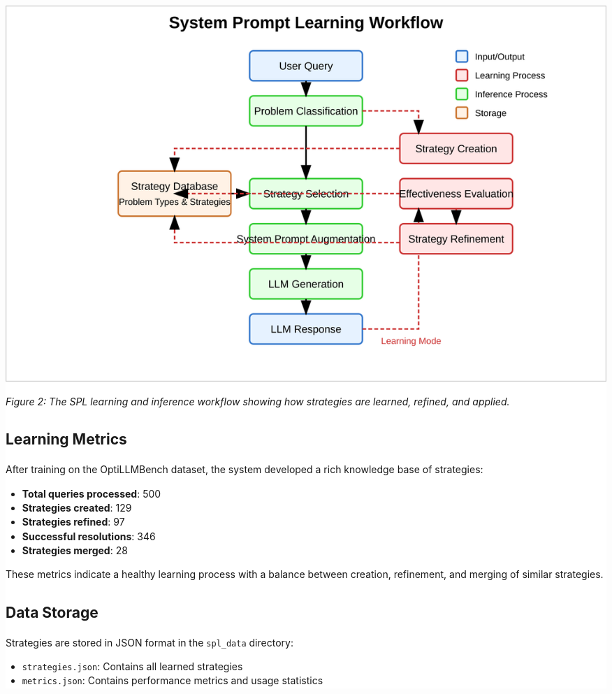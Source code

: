 ![SPL Learning Workflow](learning-workflow.svg)

*Figure 2: The SPL learning and inference workflow showing how strategies are learned, refined, and applied.*

## Learning Metrics

After training on the OptiLLMBench dataset, the system developed a rich knowledge base of strategies:

- **Total queries processed**: 500
- **Strategies created**: 129
- **Strategies refined**: 97
- **Successful resolutions**: 346
- **Strategies merged**: 28

These metrics indicate a healthy learning process with a balance between creation, refinement, and merging of similar strategies.

## Data Storage

Strategies are stored in JSON format in the `spl_data` directory:
- `strategies.json`: Contains all learned strategies
- `metrics.json`: Contains performance metrics and usage statistics
